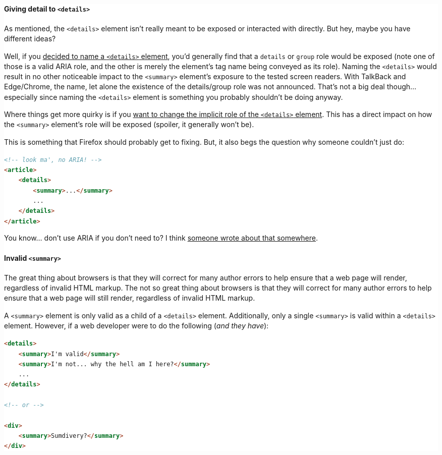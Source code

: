 #### Giving detail to `<details>`

As mentioned, the `<details>` element isn’t really meant to be exposed or interacted with directly. But hey, maybe you have different ideas?

Well, if you [decided to name a `<details>` element](https://codepen.io/scottohara/pen/ExogpRN), you’d generally find that a `details` or `group` role would be exposed (note one of those is a valid ARIA role, and the other is merely the element’s tag name being conveyed as its role). Naming the `<details>` would result in no other noticeable impact to the `<summary>` element’s exposure to the tested screen readers. With TalkBack and Edge/Chrome, the name, let alone the existence of the details/group role was not announced. That’s not a big deal though… especially since naming the `<details>` element is something you probably shouldn’t be doing anyway.

Where things get more quirky is if you [want to change the implicit role of the `<details>` element](https://codepen.io/scottohara/pen/VwrqrOm). This has a direct impact on how the `<summary>` element’s role will be exposed (spoiler, it generally won’t be).

This is something that Firefox should probably get to fixing. But, it also begs the question why someone couldn’t just do:

```html
<!-- look ma', no ARIA! -->
<article>
    <details>
        <summary>...</summary>
        ...
    </details>
</article>
```

You know… don’t use ARIA if you don’t need to? I think [someone wrote about that somewhere](https://www.w3.org/TR/using-aria/#rule1).

#### Invalid `<summary>`

The great thing about browsers is that they will correct for many author errors to help ensure that a web page will render, regardless of invalid HTML markup. The not so great thing about browsers is that they will correct for many author errors to help ensure that a web page will still render, regardless of invalid HTML markup.

A `<summary>` element is only valid as a child of a `<details>` element. Additionally, only a single `<summary>` is valid within a `<details>` element. However, if a web developer were to do the following (_and they have_):

```html
<details>
    <summary>I'm valid</summary>
    <summary>I'm not... why the hell am I here?</summary>
    ...
</details>

<!-- or -->

<div>
    <summary>Sumdivery?</summary>
</div>
```
